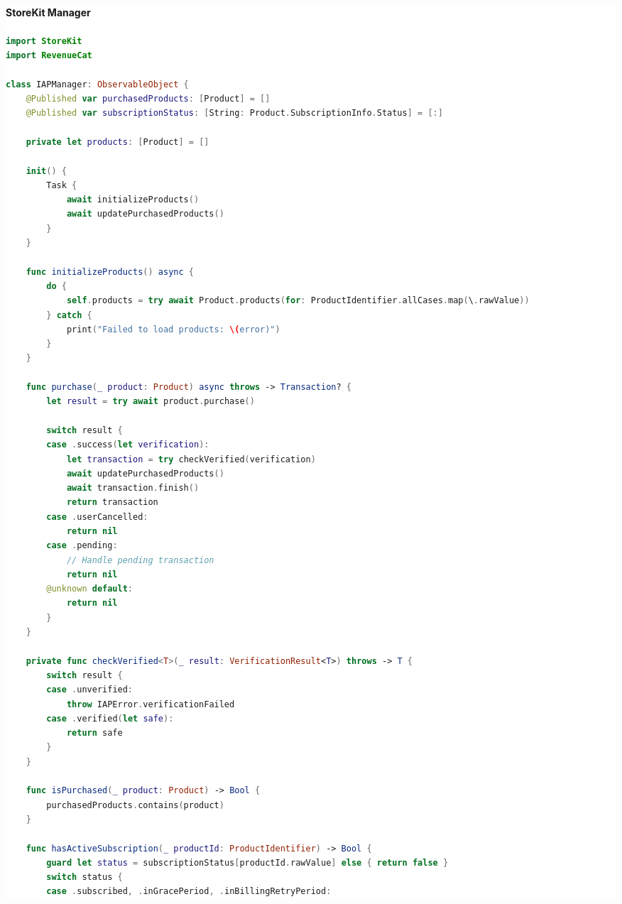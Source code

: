 #### StoreKit Manager
```swift
import StoreKit
import RevenueCat

class IAPManager: ObservableObject {
    @Published var purchasedProducts: [Product] = []
    @Published var subscriptionStatus: [String: Product.SubscriptionInfo.Status] = [:]

    private let products: [Product] = []

    init() {
        Task {
            await initializeProducts()
            await updatePurchasedProducts()
        }
    }

    func initializeProducts() async {
        do {
            self.products = try await Product.products(for: ProductIdentifier.allCases.map(\.rawValue))
        } catch {
            print("Failed to load products: \(error)")
        }
    }

    func purchase(_ product: Product) async throws -> Transaction? {
        let result = try await product.purchase()

        switch result {
        case .success(let verification):
            let transaction = try checkVerified(verification)
            await updatePurchasedProducts()
            await transaction.finish()
            return transaction
        case .userCancelled:
            return nil
        case .pending:
            // Handle pending transaction
            return nil
        @unknown default:
            return nil
        }
    }

    private func checkVerified<T>(_ result: VerificationResult<T>) throws -> T {
        switch result {
        case .unverified:
            throw IAPError.verificationFailed
        case .verified(let safe):
            return safe
        }
    }

    func isPurchased(_ product: Product) -> Bool {
        purchasedProducts.contains(product)
    }

    func hasActiveSubscription(_ productId: ProductIdentifier) -> Bool {
        guard let status = subscriptionStatus[productId.rawValue] else { return false }
        switch status {
        case .subscribed, .inGracePeriod, .inBillingRetryPeriod:
```